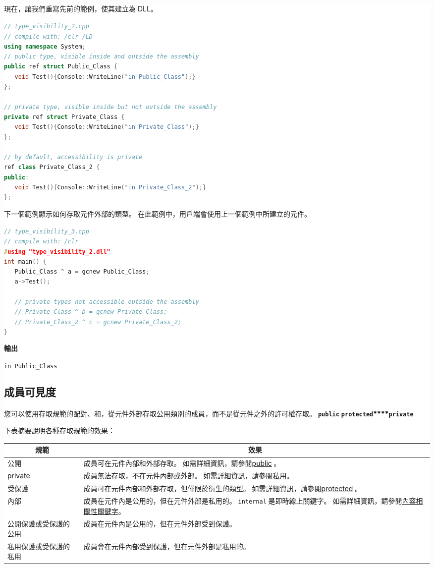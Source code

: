 現在，讓我們重寫先前的範例，使其建立為 DLL。

```cpp
// type_visibility_2.cpp
// compile with: /clr /LD
using namespace System;
// public type, visible inside and outside the assembly
public ref struct Public_Class {
   void Test(){Console::WriteLine("in Public_Class");}
};

// private type, visible inside but not outside the assembly
private ref struct Private_Class {
   void Test(){Console::WriteLine("in Private_Class");}
};

// by default, accessibility is private
ref class Private_Class_2 {
public:
   void Test(){Console::WriteLine("in Private_Class_2");}
};
```

下一個範例顯示如何存取元件外部的類型。 在此範例中，用戶端會使用上一個範例中所建立的元件。

```cpp
// type_visibility_3.cpp
// compile with: /clr
#using "type_visibility_2.dll"
int main() {
   Public_Class ^ a = gcnew Public_Class;
   a->Test();

   // private types not accessible outside the assembly
   // Private_Class ^ b = gcnew Private_Class;
   // Private_Class_2 ^ c = gcnew Private_Class_2;
}
```

**輸出**

```Output
in Public_Class
```

## <a name="member-visibility"></a><a name="BKMK_Member_visibility"></a>成員可見度

您可以使用存取規範的配對、和，從元件外部存取公用類別的成員，而不是從元件之外的許可權存取。 **`public`** **`protected`****`private`**

下表摘要說明各種存取規範的效果：

|規範|效果|
|---------------|------------|
|公開|成員可在元件內部和外部存取。  如需詳細資訊，請參閱[public](../cpp/public-cpp.md) 。|
|private|成員無法存取，不在元件內部或外部。  如需詳細資訊，請參閱[私](../cpp/private-cpp.md)用。|
|受保護|成員可在元件內部和外部存取，但僅限於衍生的類型。  如需詳細資訊，請參閱[protected](../cpp/protected-cpp.md) 。|
|內部|成員在元件內是公用的，但在元件外部是私用的。  `internal` 是即時線上關鍵字。  如需詳細資訊，請參閱[內容相關性關鍵字](../extensions/context-sensitive-keywords-cpp-component-extensions.md)。|
|公開保護或受保護的公用|成員在元件內是公用的，但在元件外部受到保護。|
|私用保護或受保護的私用|成員會在元件內部受到保護，但在元件外部是私用的。|
